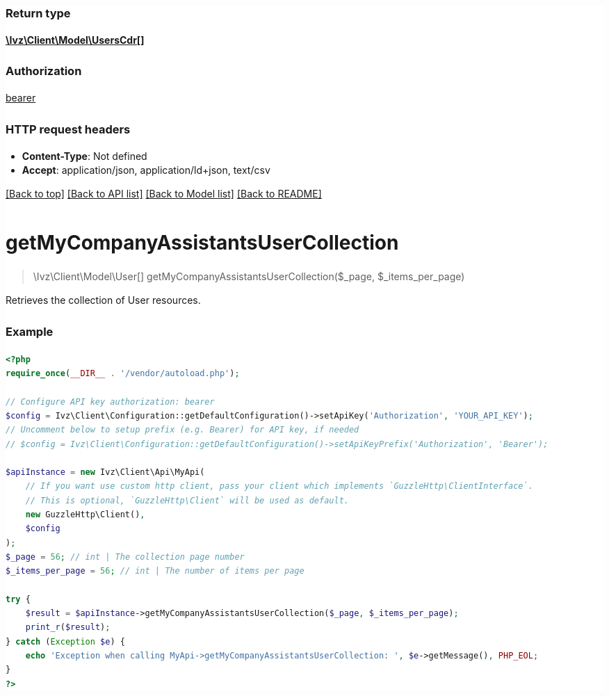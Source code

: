 ### Return type

[**\Ivz\Client\Model\UsersCdr[]**](../Model/UsersCdr.md)

### Authorization

[bearer](../../README.md#bearer)

### HTTP request headers

 - **Content-Type**: Not defined
 - **Accept**: application/json, application/ld+json, text/csv

[[Back to top]](#) [[Back to API list]](../../README.md#documentation-for-api-endpoints) [[Back to Model list]](../../README.md#documentation-for-models) [[Back to README]](../../README.md)

# **getMyCompanyAssistantsUserCollection**
> \Ivz\Client\Model\User[] getMyCompanyAssistantsUserCollection($_page, $_items_per_page)

Retrieves the collection of User resources.

### Example
```php
<?php
require_once(__DIR__ . '/vendor/autoload.php');

// Configure API key authorization: bearer
$config = Ivz\Client\Configuration::getDefaultConfiguration()->setApiKey('Authorization', 'YOUR_API_KEY');
// Uncomment below to setup prefix (e.g. Bearer) for API key, if needed
// $config = Ivz\Client\Configuration::getDefaultConfiguration()->setApiKeyPrefix('Authorization', 'Bearer');

$apiInstance = new Ivz\Client\Api\MyApi(
    // If you want use custom http client, pass your client which implements `GuzzleHttp\ClientInterface`.
    // This is optional, `GuzzleHttp\Client` will be used as default.
    new GuzzleHttp\Client(),
    $config
);
$_page = 56; // int | The collection page number
$_items_per_page = 56; // int | The number of items per page

try {
    $result = $apiInstance->getMyCompanyAssistantsUserCollection($_page, $_items_per_page);
    print_r($result);
} catch (Exception $e) {
    echo 'Exception when calling MyApi->getMyCompanyAssistantsUserCollection: ', $e->getMessage(), PHP_EOL;
}
?>
```
